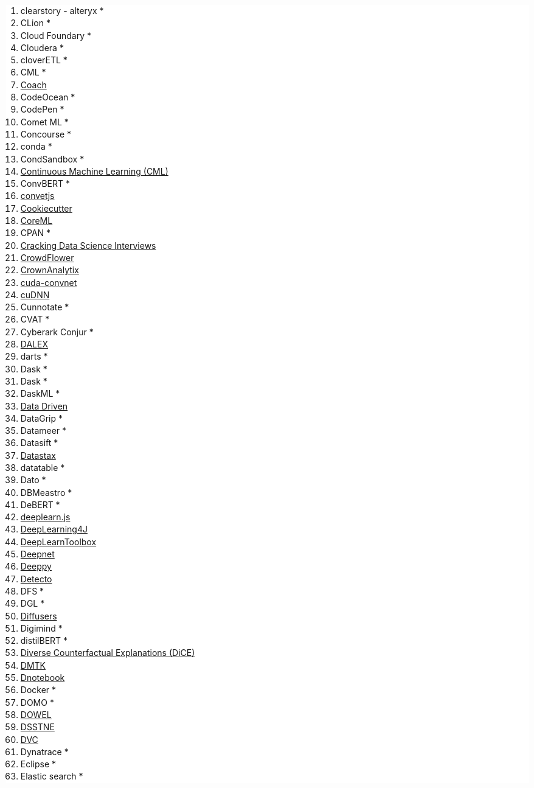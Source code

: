 1. clearstory - alteryx *
1. CLion *
1. Cloud Foundary *
1. Cloudera *
1. cloverETL *
1. CML *
1. [Coach](https://github.com/NervanaSystems/coach)
1. CodeOcean *
1. CodePen *
1. Comet ML *
1. Concourse *
1. conda *
1. CondSandbox *
1. [Continuous Machine Learning (CML)](https://cml.dev/doc/cml-with-dvc)
1. ConvBERT *
1. [convetjs](https://github.com/karpathy/convnetjs)
1. [Cookiecutter](https://github.com/cookiecutter/cookiecutter)
1. [CoreML](https://huggingface.co/models?library=coreml)
1. CPAN *
1. [Cracking Data Science Interviews](https://github.com/piyushpathak03/cracking-the-data-science-interview-in-7-days)
1. [CrowdFlower](https://appen.com/what-we-do/#Cases)
1. [CrownAnalytix](https://www.crowdanalytix.com/)
1. [cuda-convnet](https://code.google.com/p/cuda-convnet2/)
1. [cuDNN](https://developer.nvidia.com/cuDNN)
1. Cunnotate *
1. CVAT *
1. Cyberark Conjur *
1. [DALEX](https://github.com/ModelOriented/DALEX)
1. darts *
1. Dask *
1. Dask *
1. DaskML *
1. [Data Driven](https://www.drivendata.org/)
1. DataGrip *
1. Datameer *
1. Datasift *
1. [Datastax](https://www.datastax.com/)
1. datatable *
1. Dato *
1. DBMeastro *
1. DeBERT *
1. [deeplearn.js](https://github.com/PAIR-code/deeplearnjs)
1. [DeepLearning4J](https://deeplearning4j.konduit.ai/)
1. [DeepLearnToolbox](https://github.com/rasmusbergpalm/DeepLearnToolbox)
1. [Deepnet](https://github.com/nitishsrivastava/deepnet)
1. [Deeppy](https://github.com/andersbll/deeppy)
1. [Detecto](https://github.com/alankbi/detecto)
1. DFS *
1. DGL *
1. [Diffusers](https://huggingface.co/models?library=diffusers)
1. Digimind *
1. distilBERT *
1. [Diverse Counterfactual Explanations (DiCE)](https://github.com/interpretml/DiCE)
1. [DMTK](https://github.com/Microsoft/DMTK)
1. [Dnotebook](https://github.com/javascriptdata/dnotebook)
1. Docker *
1. DOMO *
1. [DOWEL](https://github.com/rlworkgroup/dowel)
1. [DSSTNE](https://github.com/amznlabs/amazon-dsstne)
1. [DVC](https://dvc.org/)
1. Dynatrace *
1. Eclipse *
1. Elastic search *